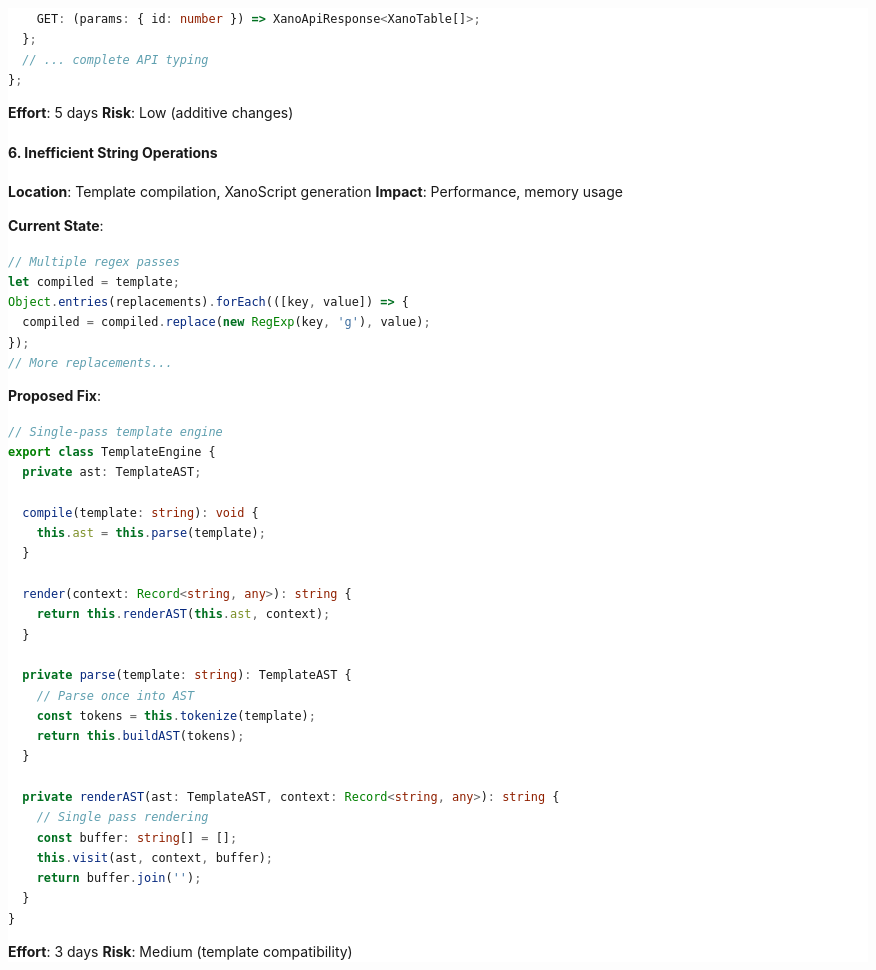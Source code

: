 ```typescript
    GET: (params: { id: number }) => XanoApiResponse<XanoTable[]>;
  };
  // ... complete API typing
};
```

**Effort**: 5 days
**Risk**: Low (additive changes)

#### 6. Inefficient String Operations
**Location**: Template compilation, XanoScript generation
**Impact**: Performance, memory usage

**Current State**:
```typescript
// Multiple regex passes
let compiled = template;
Object.entries(replacements).forEach(([key, value]) => {
  compiled = compiled.replace(new RegExp(key, 'g'), value);
});
// More replacements...
```

**Proposed Fix**:
```typescript
// Single-pass template engine
export class TemplateEngine {
  private ast: TemplateAST;
  
  compile(template: string): void {
    this.ast = this.parse(template);
  }
  
  render(context: Record<string, any>): string {
    return this.renderAST(this.ast, context);
  }
  
  private parse(template: string): TemplateAST {
    // Parse once into AST
    const tokens = this.tokenize(template);
    return this.buildAST(tokens);
  }
  
  private renderAST(ast: TemplateAST, context: Record<string, any>): string {
    // Single pass rendering
    const buffer: string[] = [];
    this.visit(ast, context, buffer);
    return buffer.join('');
  }
}
```

**Effort**: 3 days
**Risk**: Medium (template compatibility)
